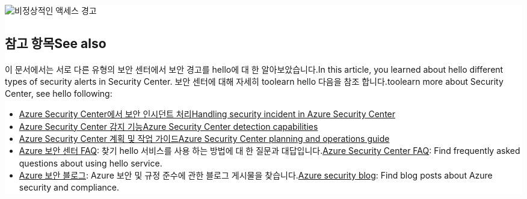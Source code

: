 ![비정상적인 액세스 경고](./media/security-center-alerts-type/security-center-alerts-type-fig20.png) 


## <a name="see-also"></a><span data-ttu-id="0dd21-289">참고 항목</span><span class="sxs-lookup"><span data-stu-id="0dd21-289">See also</span></span>
<span data-ttu-id="0dd21-290">이 문서에서는 서로 다른 유형의 보안 센터에서 보안 경고를 hello에 대 한 알아보았습니다.</span><span class="sxs-lookup"><span data-stu-id="0dd21-290">In this article, you learned about hello different types of security alerts in Security Center.</span></span> <span data-ttu-id="0dd21-291">보안 센터에 대해 자세히 toolearn hello 다음을 참조 합니다.</span><span class="sxs-lookup"><span data-stu-id="0dd21-291">toolearn more about Security Center, see hello following:</span></span>

* [<span data-ttu-id="0dd21-292">Azure Security Center에서 보안 인시던트 처리</span><span class="sxs-lookup"><span data-stu-id="0dd21-292">Handling security incident in Azure Security Center</span></span>](security-center-incident.md)
* [<span data-ttu-id="0dd21-293">Azure Security Center 감지 기능</span><span class="sxs-lookup"><span data-stu-id="0dd21-293">Azure Security Center detection capabilities</span></span>](security-center-detection-capabilities.md)
* [<span data-ttu-id="0dd21-294">Azure Security Center 계획 및 작업 가이드</span><span class="sxs-lookup"><span data-stu-id="0dd21-294">Azure Security Center planning and operations guide</span></span>](security-center-planning-and-operations-guide.md)
* <span data-ttu-id="0dd21-295">[Azure 보안 센터 FAQ](security-center-faq.md): 찾기 hello 서비스를 사용 하는 방법에 대 한 질문과 대답입니다.</span><span class="sxs-lookup"><span data-stu-id="0dd21-295">[Azure Security Center FAQ](security-center-faq.md): Find frequently asked questions about using hello service.</span></span>
* <span data-ttu-id="0dd21-296">[Azure 보안 블로그](http://blogs.msdn.com/b/azuresecurity/): Azure 보안 및 규정 준수에 관한 블로그 게시물을 찾습니다.</span><span class="sxs-lookup"><span data-stu-id="0dd21-296">[Azure security blog](http://blogs.msdn.com/b/azuresecurity/): Find blog posts about Azure security and compliance.</span></span>
